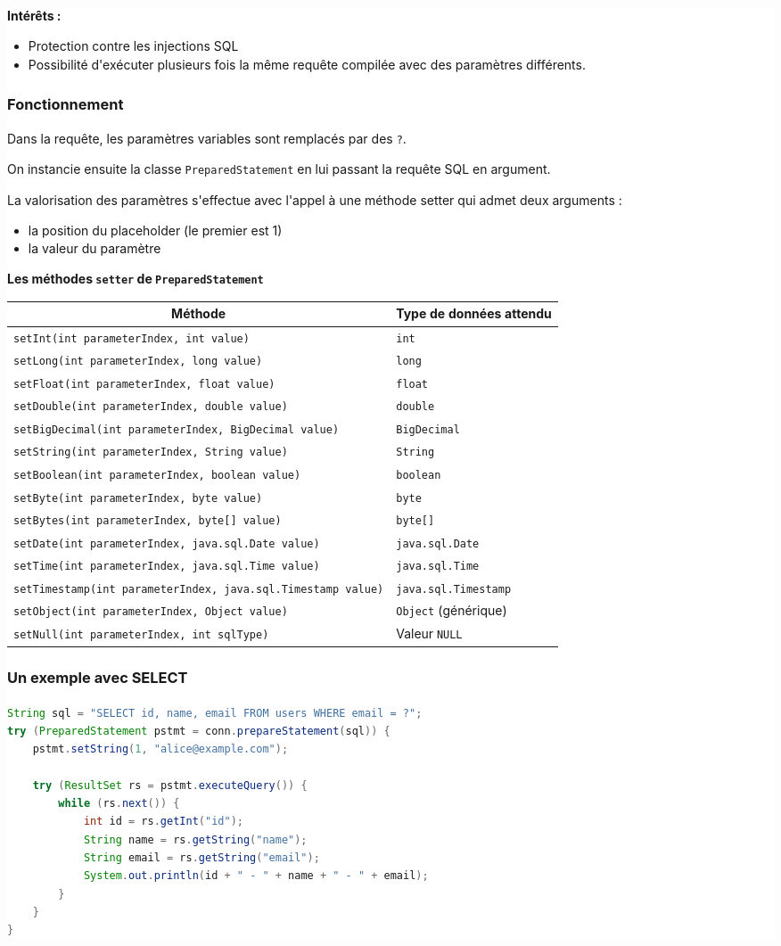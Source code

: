 **Intérêts :**
- Protection contre les injections SQL
- Possibilité d'exécuter plusieurs fois la même requête compilée avec des paramètres différents.

### Fonctionnement

Dans la requête, les paramètres variables sont remplacés par des `?`.

On instancie ensuite la classe `PreparedStatement` en lui passant la requête SQL en argument.

La valorisation des paramètres s'effectue avec l'appel à une méthode setter qui admet deux arguments :

- la position du placeholder (le premier est 1)
- la valeur du paramètre

**Les méthodes `setter` de `PreparedStatement`**


| Méthode                                                      | Type de données attendu |
|--------------------------------------------------------------|-------------------------|
| `setInt(int parameterIndex, int value)`                      | `int`                   |
| `setLong(int parameterIndex, long value)`                    | `long`                  |
| `setFloat(int parameterIndex, float value)`                  | `float`                 |
| `setDouble(int parameterIndex, double value)`                | `double`                |
| `setBigDecimal(int parameterIndex, BigDecimal value)`        | `BigDecimal`            |
| `setString(int parameterIndex, String value)`                | `String`                |
| `setBoolean(int parameterIndex, boolean value)`              | `boolean`               |
| `setByte(int parameterIndex, byte value)`                    | `byte`                  |
| `setBytes(int parameterIndex, byte[] value)`                 | `byte[]`                |
| `setDate(int parameterIndex, java.sql.Date value)`           | `java.sql.Date`         |
| `setTime(int parameterIndex, java.sql.Time value)`           | `java.sql.Time`         |
| `setTimestamp(int parameterIndex, java.sql.Timestamp value)` | `java.sql.Timestamp`    |
| `setObject(int parameterIndex, Object value)`                | `Object` (générique)    |
| `setNull(int parameterIndex, int sqlType)`                   | Valeur `NULL`           |


### Un exemple avec SELECT

```java
String sql = "SELECT id, name, email FROM users WHERE email = ?";
try (PreparedStatement pstmt = conn.prepareStatement(sql)) {
    pstmt.setString(1, "alice@example.com");

    try (ResultSet rs = pstmt.executeQuery()) {
        while (rs.next()) {
            int id = rs.getInt("id");
            String name = rs.getString("name");
            String email = rs.getString("email");
            System.out.println(id + " - " + name + " - " + email);
        }
    }
}
```
